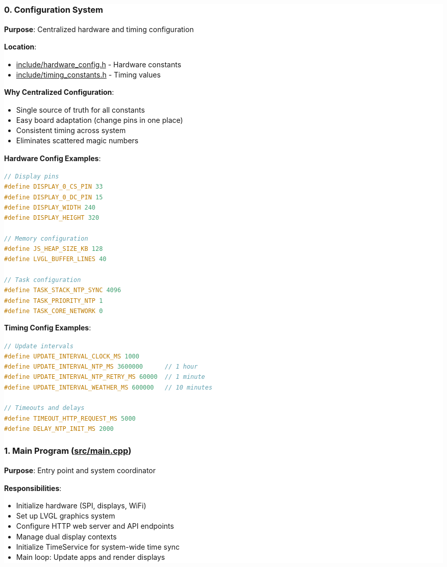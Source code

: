 ### 0. Configuration System

**Purpose**: Centralized hardware and timing configuration

**Location**:
- [include/hardware_config.h](../include/hardware_config.h) - Hardware constants
- [include/timing_constants.h](../include/timing_constants.h) - Timing values

**Why Centralized Configuration**:
- Single source of truth for all constants
- Easy board adaptation (change pins in one place)
- Consistent timing across system
- Eliminates scattered magic numbers

**Hardware Config Examples**:
```cpp
// Display pins
#define DISPLAY_0_CS_PIN 33
#define DISPLAY_0_DC_PIN 15
#define DISPLAY_WIDTH 240
#define DISPLAY_HEIGHT 320

// Memory configuration
#define JS_HEAP_SIZE_KB 128
#define LVGL_BUFFER_LINES 40

// Task configuration
#define TASK_STACK_NTP_SYNC 4096
#define TASK_PRIORITY_NTP 1
#define TASK_CORE_NETWORK 0
```

**Timing Config Examples**:
```cpp
// Update intervals
#define UPDATE_INTERVAL_CLOCK_MS 1000
#define UPDATE_INTERVAL_NTP_MS 3600000      // 1 hour
#define UPDATE_INTERVAL_NTP_RETRY_MS 60000  // 1 minute
#define UPDATE_INTERVAL_WEATHER_MS 600000   // 10 minutes

// Timeouts and delays
#define TIMEOUT_HTTP_REQUEST_MS 5000
#define DELAY_NTP_INIT_MS 2000
```

### 1. Main Program ([src/main.cpp](../src/main.cpp))

**Purpose**: Entry point and system coordinator

**Responsibilities**:
- Initialize hardware (SPI, displays, WiFi)
- Set up LVGL graphics system
- Configure HTTP web server and API endpoints
- Manage dual display contexts
- Initialize TimeService for system-wide time sync
- Main loop: Update apps and render displays
